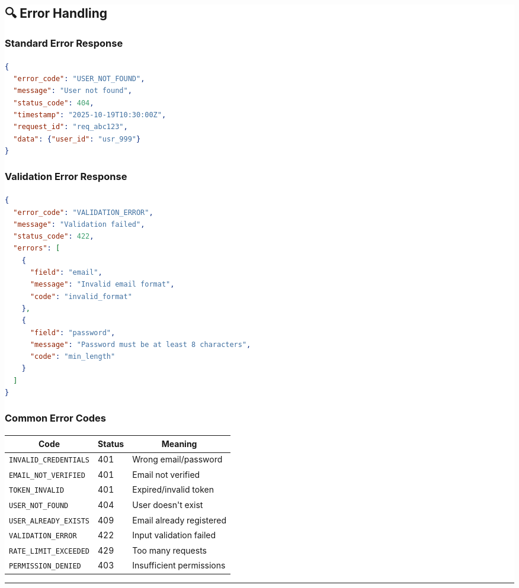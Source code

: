 
## 🔍 Error Handling

### Standard Error Response

```json
{
  "error_code": "USER_NOT_FOUND",
  "message": "User not found",
  "status_code": 404,
  "timestamp": "2025-10-19T10:30:00Z",
  "request_id": "req_abc123",
  "data": {"user_id": "usr_999"}
}
```

### Validation Error Response

```json
{
  "error_code": "VALIDATION_ERROR",
  "message": "Validation failed",
  "status_code": 422,
  "errors": [
    {
      "field": "email",
      "message": "Invalid email format",
      "code": "invalid_format"
    },
    {
      "field": "password",
      "message": "Password must be at least 8 characters",
      "code": "min_length"
    }
  ]
}
```

### Common Error Codes

| Code | Status | Meaning |
|------|--------|---------|
| `INVALID_CREDENTIALS` | 401 | Wrong email/password |
| `EMAIL_NOT_VERIFIED` | 401 | Email not verified |
| `TOKEN_INVALID` | 401 | Expired/invalid token |
| `USER_NOT_FOUND` | 404 | User doesn't exist |
| `USER_ALREADY_EXISTS` | 409 | Email already registered |
| `VALIDATION_ERROR` | 422 | Input validation failed |
| `RATE_LIMIT_EXCEEDED` | 429 | Too many requests |
| `PERMISSION_DENIED` | 403 | Insufficient permissions |

---